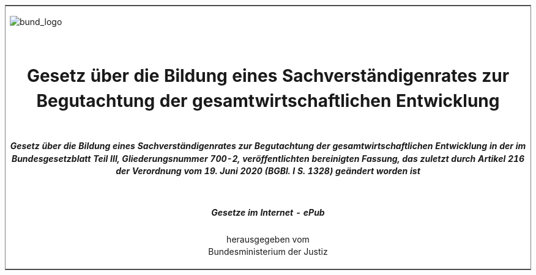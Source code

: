 <span id="DECKBLATT.html"></span>

<table border="0" frame="border" width="100%">

<tr valign="top">

<td align="left">

![bund\_logo](BfJ_2021_Web_de_de.gif)

</td>

<td align="right">

 

</td>

</tr>

<tr align="center" valign="middle">

<td colspan="2">

# Gesetz über die Bildung eines Sachverständigenrates zur Begutachtung der gesamtwirtschaftlichen Entwicklung

</td>

</tr>

<tr align="center" valign="middle">

<td colspan="2">

##### Gesetz über die Bildung eines Sachverständigenrates zur Begutachtung der gesamtwirtschaftlichen Entwicklung in der im Bundesgesetzblatt Teil III, Gliederungsnummer 700-2, veröffentlichten bereinigten Fassung, das zuletzt durch Artikel 216 der Verordnung vom 19. Juni 2020 (BGBl. I S. 1328) geändert worden ist

</td>

</tr>

<tr align="center" valign="middle">

<td colspan="2">

  
  

##### Gesetze im Internet - ePub  
  
herausgegeben vom  
Bundesministerium der Justiz

</td>

</tr>
